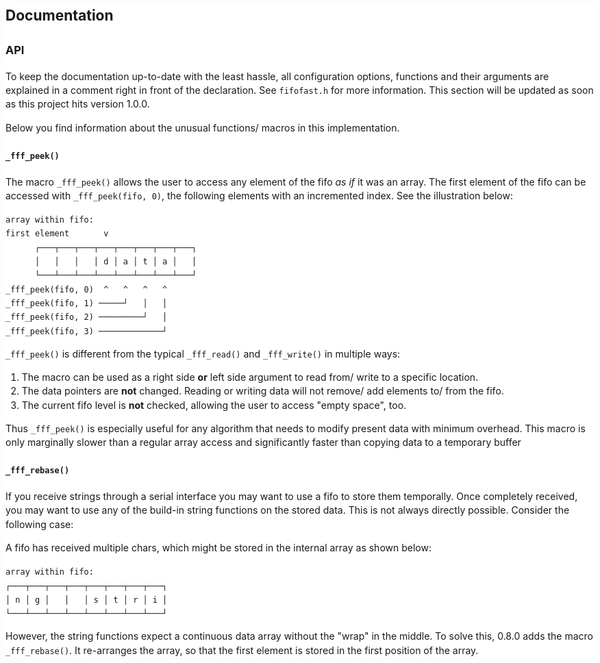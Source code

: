 ## Documentation

### API

To keep the documentation up-to-date with the least hassle, all configuration options, functions and their arguments are explained in a comment right in front of the declaration. See `fifofast.h` for more information. This section will be updated as soon as this project hits version 1.0.0.

Below you find information about the unusual functions/ macros in this implementation.

#### `_fff_peek()`

The macro `_fff_peek()` allows the user to access any element of the fifo _as if_ it was an array. The first element of the fifo can be accessed with `_fff_peek(fifo, 0)`,  the following elements with an incremented index. See the illustration below:

```
array within fifo:
first element       v
      ┌───┬───┬───┬───┬───┬───┬───┬───┐
      │   │   │   │ d │ a │ t │ a │   │
      └───┴───┴───┴───┴───┴───┴───┴───┘
_fff_peek(fifo, 0)  ^   ^   ^   ^
_fff_peek(fifo, 1) ─────┘   │   │
_fff_peek(fifo, 2) ─────────┘   │
_fff_peek(fifo, 3) ─────────────┘
```

`_fff_peek()` is different from the typical `_fff_read()` and `_fff_write()` in multiple ways:

1. The macro can be used as a right side **or** left side argument to read from/ write to a specific location.
2. The data pointers are **not** changed. Reading or writing data will not remove/ add elements to/ from the fifo.
3. The current fifo level is **not** checked, allowing the user to access "empty space", too.

Thus `_fff_peek()` is especially useful for any algorithm that needs to modify present data with minimum overhead. This macro is only marginally slower than a regular array access and significantly faster than copying data to a temporary buffer

#### `_fff_rebase()`

If you receive strings through a serial interface you may want to use a fifo to store them temporally. Once completely received, you may want to use any of the build-in string functions on the stored data. This is not always directly possible. Consider the following case:

A fifo has received multiple chars, which might be stored in the internal array as shown below:

```
array within fifo:
┌───┬───┬───┬───┬───┬───┬───┬───┐
│ n │ g │   │   │ s │ t │ r │ i │
└───┴───┴───┴───┴───┴───┴───┴───┘
```

However, the string functions expect a continuous data array without the "wrap" in the middle. To solve this, 0.8.0 adds the macro `_fff_rebase()`. It re-arranges the array, so that the first element is stored in the first position of the array.
